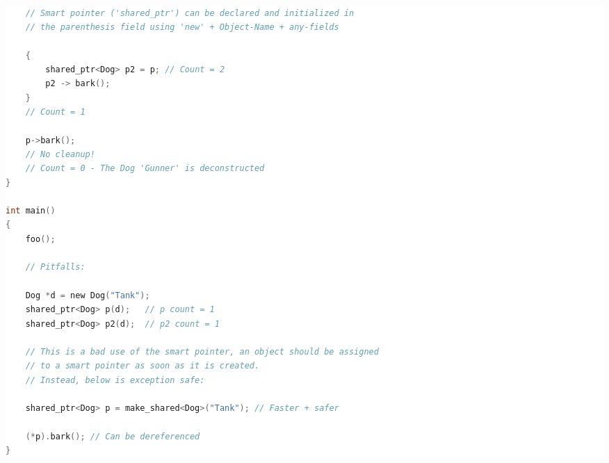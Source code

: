 ``` c
	// Smart pointer ('shared_ptr') can be declared and initialized in
	// the parenthesis field using 'new' + Object-Name + any-fields

	{
		shared_ptr<Dog> p2 = p; // Count = 2
		p2 -> bark();
	}
	// Count = 1

	p->bark(); 
	// No cleanup!
	// Count = 0 - The Dog 'Gunner' is deconstructed
}

int main()
{
	foo();

	// Pitfalls:

	Dog *d = new Dog("Tank");
	shared_ptr<Dog> p(d);	// p count = 1
	shared_ptr<Dog> p2(d);	// p2 count = 1

	// This is a bad use of the smart pointer, an object should be assigned
	// to a smart pointer as soon as it is created. 
	// Instead, below is exception safe:

	shared_ptr<Dog> p = make_shared<Dog>("Tank"); // Faster + safer
	
	(*p).bark(); // Can be dereferenced 
}

```